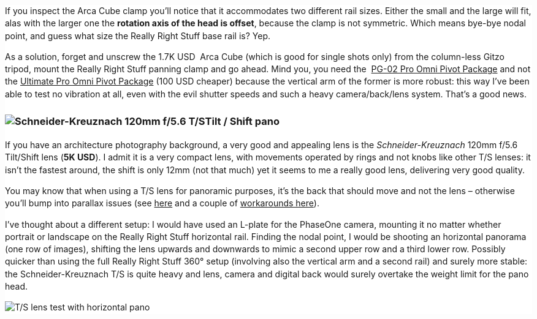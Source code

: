   <p>
    If you inspect the Arca Cube clamp you&#8217;ll notice that it accommodates two different rail sizes. Either the small and the large will fit, alas with the larger one the <strong>rotation axis of the head is offset</strong>, because the clamp is not symmetric. Which means bye-bye nodal point, and guess what size the Really Right Stuff base rail is? Yep.
  </p>
  
  <p>
    As a solution, forget and unscrew the 1.7K USD  Arca Cube (which is good for single shots only) from the column-less Gitzo tripod, mount the Really Right Stuff panning clamp and go ahead. Mind you, you need the  <a title="Really Right Stuff Pano system" href="http://reallyrightstuff.com/ProductDesc.aspx?code=PG-02-Pro-OPP&type=3&eq=&desc=PG-02-Pro-Omni-Pivot-Package&key=it" target="_blank">PG-02 Pro Omni Pivot Package</a> and not the <a title="Really Right Stuff Pano system - cheaper" href="http://reallyrightstuff.com/ProductDesc.aspx?code=Ult-Pro-OPP&type=3&eq=&desc=Ultimate-Pro-Omni-Pivot-Package&key=it" target="_blank">Ultimate Pro Omni Pivot Package</a> (100 USD cheaper) because the vertical arm of the former is more robust: this way I&#8217;ve been able to test no vibration at all, even with the evil shutter speeds and such a heavy camera/back/lens system. That&#8217;s a good news.
  </p>
  
  <h3>
    <img class="alignright size-full wp-image-793" style="border-style: initial;border-color: initial;border-width: 0px" src="http://localhost:8888/wp-content/uploads/2012/03/TS.jpg" alt="Schneider-Kreuznach 120mm f/5.6 T/S" width="373" height="312" srcset="http://localhost:8888/wp-content/uploads/2012/03/TS.jpg 373w, http://localhost:8888/wp-content/uploads/2012/03/TS-150x125.jpg 150w, http://localhost:8888/wp-content/uploads/2012/03/TS-300x250.jpg 300w" sizes="(max-width: 373px) 100vw, 373px" />Tilt / Shift pano
  </h3>
  
  <p>
    If you have an architecture photography background, a very good and appealing lens is the <em>Schneider-Kreuznach</em> 120mm f/5.6 Tilt/Shift lens (<strong>5K USD</strong>). I admit it is a very compact lens, with movements operated by rings and not knobs like other T/S lenses: it isn&#8217;t the fastest around, the shift is only 12mm (not that much) yet it seems to me a really good lens, delivering very good quality.
  </p>
  
  <p>
    You may know that when using a T/S lens for panoramic purposes, it&#8217;s the back that should move and not the lens &#8211; otherwise you&#8217;ll bump into parallax issues (see <a title="T/S parallax issues" href="http://www.outbackphoto.com/workflow/wf_48/essay.html" target="_blank">here</a> and a couple of <a title="T/S pano workarounds" href="http://www.outbackphoto.com/workflow/wf_58/essay.html" target="_blank">workarounds here</a>).
  </p>
  
  <p>
    I&#8217;ve thought about a different setup: I would have used an L-plate for the PhaseOne camera, mounting it no matter whether portrait or landscape on the Really Right Stuff horizontal rail. Finding the nodal point, I would be shooting an horizontal panorama (one row of images), shifting the lens upwards and downwards to mimic a second upper row and a third lower row. Possibly quicker than using the full Really Right Stuff 360° setup (involving also the vertical arm and a second rail) and surely more stable: the Schneider-Kreuznach T/S is quite heavy and lens, camera and digital back would surely overtake the weight limit for the pano head.
  </p>
  
  <p>
    <img class="alignnone size-full wp-image-798" style="border-style: initial;border-color: initial;border-width: 0px" src="http://localhost:8888/wp-content/uploads/2012/03/stitch.jpg" alt="T/S lens test with horizontal pano" width="570" height="342" srcset="http://localhost:8888/wp-content/uploads/2012/03/stitch.jpg 570w, http://localhost:8888/wp-content/uploads/2012/03/stitch-150x90.jpg 150w, http://localhost:8888/wp-content/uploads/2012/03/stitch-300x180.jpg 300w" sizes="(max-width: 570px) 100vw, 570px" />
  </p>
  